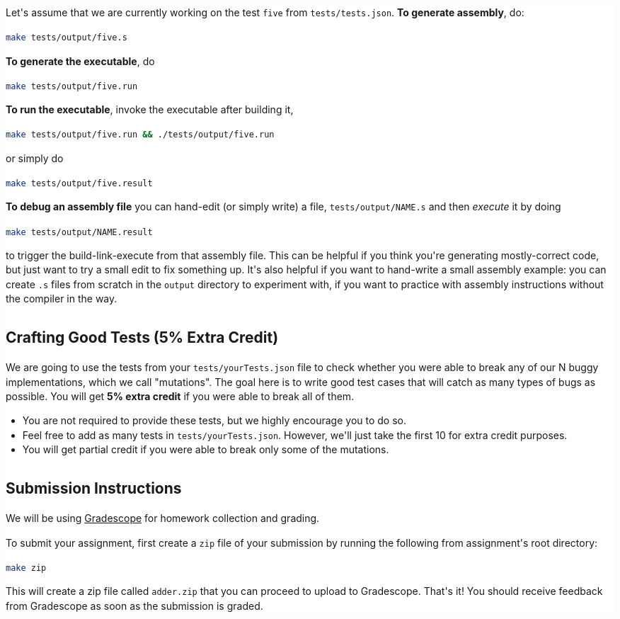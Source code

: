 Let's assume that we are currently working on the test `five` from `tests/tests.json`. **To generate assembly**, do:

```bash
make tests/output/five.s
```

**To generate the executable**, do

```bash
make tests/output/five.run
```

**To run the executable**, invoke the executable after building it,

```bash
make tests/output/five.run && ./tests/output/five.run
```

or simply do

```bash
make tests/output/five.result
```

**To debug an assembly file** you can hand-edit (or simply write) a file,
`tests/output/NAME.s` and then _execute_ it by doing

```bash
make tests/output/NAME.result
```

to trigger the build-link-execute from that assembly file. This can be
helpful if you think you're generating mostly-correct code, but just want to
try a small edit to fix something up. It's also helpful if you want to
hand-write a small assembly example: you can create `.s` files from scratch
in the `output` directory to experiment with, if you want to practice with
assembly instructions without the compiler in the way.

## Crafting Good Tests (5% Extra Credit)

We are going to use the tests from your `tests/yourTests.json` file to check
whether you were able to break any of our N buggy implementations, which we
call "mutations". The goal here is to write good test cases that will catch
as many types of bugs as possible. You will get **5% extra credit** if you
were able to break all of them.

* You are not required to provide these tests, but we highly encourage you to do so.
* Feel free to add as many tests in `tests/yourTests.json`. However, we'll just take the first 10 for extra credit purposes.
* You will get partial credit if you were able to break only some of the mutations.

## Submission Instructions

We will be using [Gradescope](http://www.gradescope.com) for homework collection and grading.

To submit your assignment, first create a `zip` file of your submission by
running the following from assignment's root directory:

```bash
make zip
```

This will create a zip file called `adder.zip` that you can proceed to upload
to Gradescope. That's it! You should receive feedback from Gradescope as soon
as the submission is graded.
